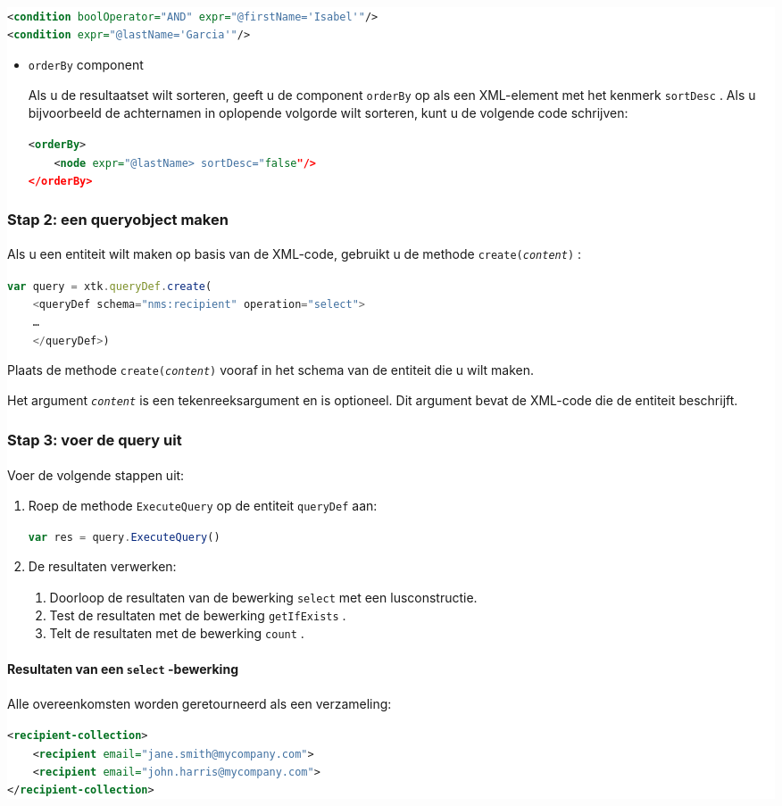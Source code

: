   ```xml
  <condition boolOperator="AND" expr="@firstName='Isabel'"/>
  <condition expr="@lastName='Garcia'"/>
  ```

* `orderBy` component

  Als u de resultaatset wilt sorteren, geeft u de component `orderBy` op als een XML-element met het kenmerk `sortDesc` . Als u bijvoorbeeld de achternamen in oplopende volgorde wilt sorteren, kunt u de volgende code schrijven:

  ```xml
  <orderBy>
      <node expr="@lastName> sortDesc="false"/>
  </orderBy>
  ```

### Stap 2: een queryobject maken

Als u een entiteit wilt maken op basis van de XML-code, gebruikt u de methode `create(`*`content`*`)` :

```javascript
var query = xtk.queryDef.create(
    <queryDef schema="nms:recipient" operation="select">
    …
    </queryDef>)
```

Plaats de methode `create(`*`content`*`)` vooraf in het schema van de entiteit die u wilt maken.

Het argument *`content`* is een tekenreeksargument en is optioneel. Dit argument bevat de XML-code die de entiteit beschrijft.

### Stap 3: voer de query uit

Voer de volgende stappen uit:

1. Roep de methode `ExecuteQuery` op de entiteit `queryDef` aan:

   ```javascript
   var res = query.ExecuteQuery()
   ```

1. De resultaten verwerken:
   1. Doorloop de resultaten van de bewerking `select` met een lusconstructie.
   1. Test de resultaten met de bewerking `getIfExists` .
   1. Telt de resultaten met de bewerking `count` .

#### Resultaten van een `select` -bewerking

Alle overeenkomsten worden geretourneerd als een verzameling:

```xml
<recipient-collection>
    <recipient email="jane.smith@mycompany.com">
    <recipient email="john.harris@mycompany.com">
</recipient-collection>
```
